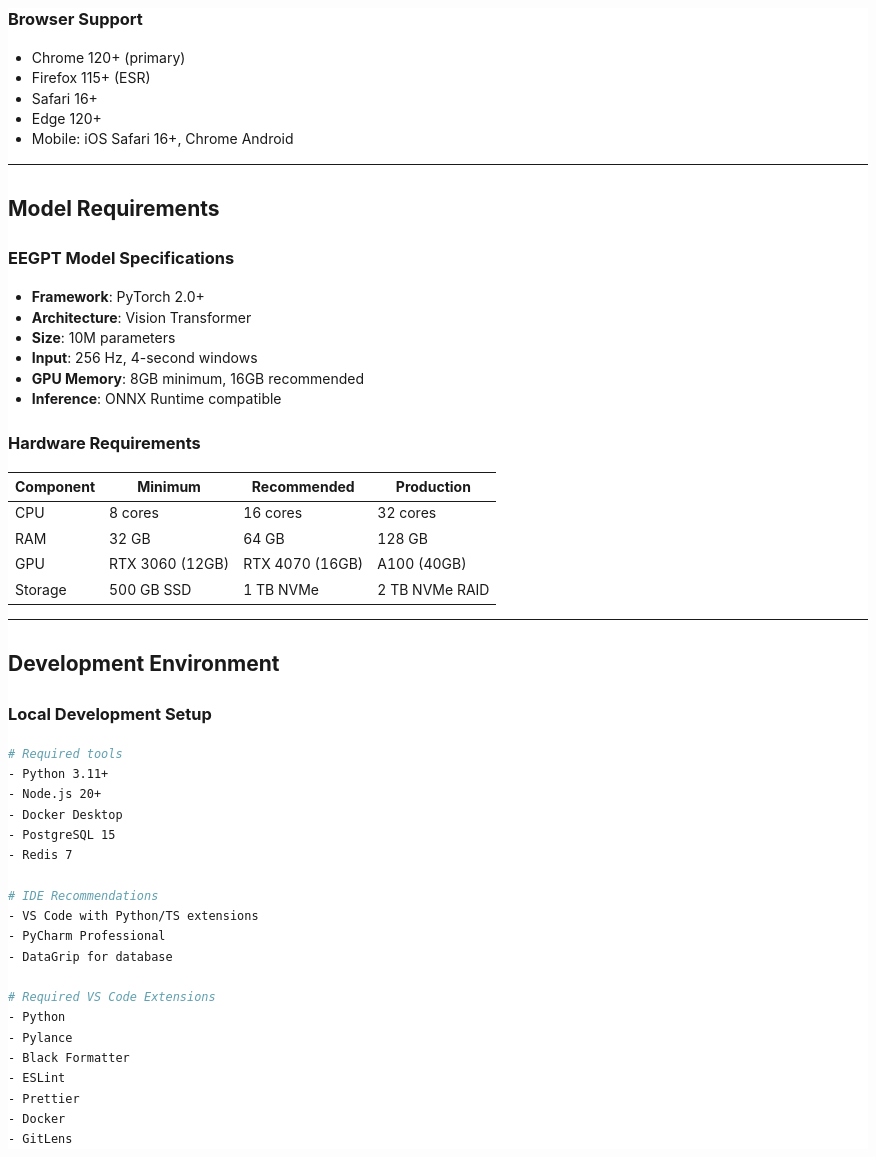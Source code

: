 ### Browser Support
- Chrome 120+ (primary)
- Firefox 115+ (ESR)
- Safari 16+
- Edge 120+
- Mobile: iOS Safari 16+, Chrome Android

---

## Model Requirements

### EEGPT Model Specifications
- **Framework**: PyTorch 2.0+
- **Architecture**: Vision Transformer
- **Size**: 10M parameters
- **Input**: 256 Hz, 4-second windows
- **GPU Memory**: 8GB minimum, 16GB recommended
- **Inference**: ONNX Runtime compatible

### Hardware Requirements
| Component | Minimum | Recommended | Production |
|-----------|---------|-------------|------------|
| CPU | 8 cores | 16 cores | 32 cores |
| RAM | 32 GB | 64 GB | 128 GB |
| GPU | RTX 3060 (12GB) | RTX 4070 (16GB) | A100 (40GB) |
| Storage | 500 GB SSD | 1 TB NVMe | 2 TB NVMe RAID |

---

## Development Environment

### Local Development Setup
```bash
# Required tools
- Python 3.11+
- Node.js 20+
- Docker Desktop
- PostgreSQL 15
- Redis 7

# IDE Recommendations
- VS Code with Python/TS extensions
- PyCharm Professional
- DataGrip for database

# Required VS Code Extensions
- Python
- Pylance
- Black Formatter
- ESLint
- Prettier
- Docker
- GitLens
```
